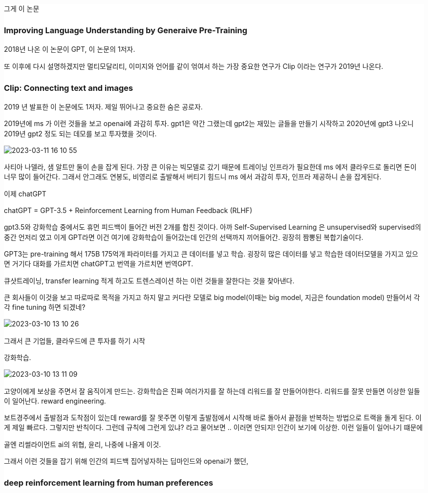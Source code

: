 그게 이 논문

### Improving Language Understanding by Generaive Pre-Training

2018년 나온 이 논문이 GPT, 이 논문의 1저자.

또 이후에 다시 설명하겠지만 멀티모달리티, 이미지와 언어를 같이 얶여서 하는 가장 중요한 연구가 Clip 이라는 연구가 2019년 나온다. 

### Clip: Connecting text and images 

2019 년 발표한 이 논문에도 1저자. 제일 뛰어나고 중요한 숨은 공로자.

2019년에 ms 가 이런 것들을 보고 openai에 과감히 투자. gpt1은 약간 그랬는데 gpt2는 재밌는 글들을 만들기 시작하고 2020년에 gpt3 나오니 2019년 gpt2 정도 되는 데모를 보고 투자했을 것이다.

![2023-03-11 16 10 55](https://user-images.githubusercontent.com/8021479/224470785-2de40289-2056-4968-a3b2-578190cc575b.png)


사티아 나델라, 샘 알트만 둘이 손을 잡게 된다. 가장 큰 이유는 빅모델로 갔기 때문에 트레이닝 인프라가 필요한데 ms 에저 클라우드로 돌리면 돈이 너무 많이 들어간다. 그래서 안그래도 연봉도, 비영리로 출발해서 버티기 힘드니 ms 에서 과감히 투자, 인프라 제공하니 손을 잡게된다.

이제 chatGPT

chatGPT = GPT-3.5 + Reinforcement Learning from Human Feedback (RLHF)

gpt3.5와 강화학습 중에서도 휴먼 피드백이 들어간 버전 2개를 합친 것이다. 아까 Self-Supervised Learning 은 unsupervised와 supervised의 중간 언저리 였고 이게  GPT라면 이건 여기에 강화학습이 들어갔는데 인간의 선택까지 끼어들어간. 굉장히 짬뽕된 복합기술이다.


GPT3는 pre-training 해서 175B 175억개 파라미터를 가지고 큰 데이터를 넣고 학습.
굉장히 많은 데이터를 넣고 학습한 데이터모델을 가지고 있으면 거기다 대화를 가르치면 chatGPT고 번역을 가르치면 번역GPT.

큐샷트레이닝, transfer learning 적게 하고도 트렌스레이션 하는 이런 것들을 잘한다는 것을 찾아낸다. 

큰 회사들이 이것을 보고 따로따로 목적을 가지고 하지 말고 커다란 모델로 big model(이때는 big model, 지금은 foundation model) 만들어서 각각 fine tuning 하면 되겠네? 

![2023-03-10 13 10 26](https://user-images.githubusercontent.com/8021479/224223030-9377acc3-c4d2-4a82-aaad-28a41c533389.png)

그래서 큰 기업들, 클라우드에 큰 투자를 하기 시작

강화학습. 

![2023-03-10 13 11 09](https://user-images.githubusercontent.com/8021479/224223031-74907724-eafe-4cc4-bde2-5a86dfd663f9.png)

고양이에게 보상을 주면서 잘 움직이게 만드는. 강화학습은 진짜 여러가지를 잘 하는데 리워드를 잘 만들어야한다. 리워드를 잘못 만들면 이상한 일들이 일어난다. reward engineering. 


보트경주에서 출발점과 도착점이 있는데 reward를 잘 못주면 이렇게 출발점에서 시작해 바로 돌아서 끝점을 반복하는 방법으로 트랙을 돌게 된다. 이게 제일 빠르다. 그렇지만 반칙이다. 그런데 규칙에 그런게 있냐? 라고 물어보면 .. 이러면 안되지! 인간이 보기에 이상한. 이런 일들이 일어나기 떄문에 

골엔 리썰라이먼트 ai의 위협, 윤리, 나중에 나올게 이것.

그래서 이런 것들을 잡기 위해 인간의 피드백 집어넣자하는 딥마인드와 openai가 했던,

### deep reinforcement learning from human preferences
